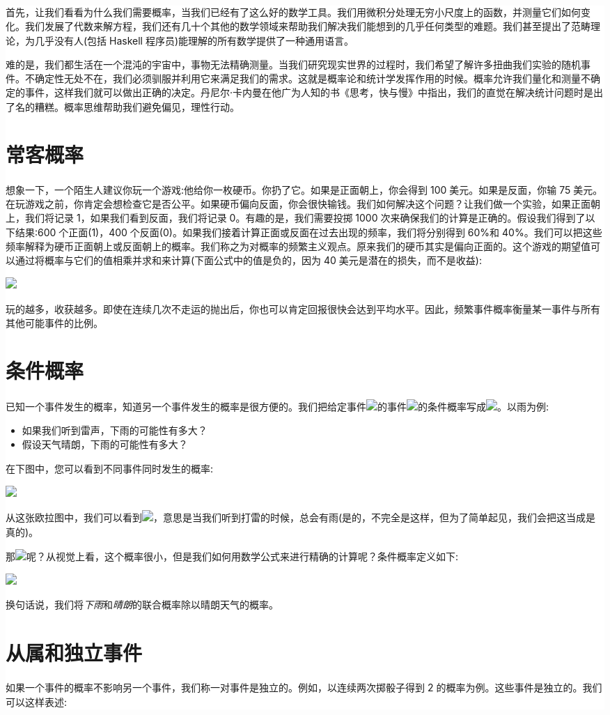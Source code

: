 首先，让我们看看为什么我们需要概率，当我们已经有了这么好的数学工具。我们用微积分处理无穷小尺度上的函数，并测量它们如何变化。我们发展了代数来解方程，我们还有几十个其他的数学领域来帮助我们解决我们能想到的几乎任何类型的难题。我们甚至提出了范畴理论，为几乎没有人(包括 Haskell 程序员)能理解的所有数学提供了一种通用语言。

难的是，我们都生活在一个混沌的宇宙中，事物无法精确测量。当我们研究现实世界的过程时，我们希望了解许多扭曲我们实验的随机事件。不确定性无处不在，我们必须驯服并利用它来满足我们的需求。这就是概率论和统计学发挥作用的时候。概率允许我们量化和测量不确定的事件，这样我们就可以做出正确的决定。丹尼尔·卡内曼在他广为人知的书《思考，快与慢》中指出，我们的直觉在解决统计问题时是出了名的糟糕。概率思维帮助我们避免偏见，理性行动。

<link href="Styles/Style00.css" rel="stylesheet" type="text/css"> <link href="Styles/Style01.css" rel="stylesheet" type="text/css"> 

# 常客概率

想象一下，一个陌生人建议你玩一个游戏:他给你一枚硬币。你扔了它。如果是正面朝上，你会得到 100 美元。如果是反面，你输 75 美元。在玩游戏之前，你肯定会想检查它是否公平。如果硬币偏向反面，你会很快输钱。我们如何解决这个问题？让我们做一个实验，如果正面朝上，我们将记录 1，如果我们看到反面，我们将记录 0。有趣的是，我们需要投掷 1000 次来确保我们的计算是正确的。假设我们得到了以下结果:600 个正面(1)，400 个反面(0)。如果我们接着计算正面或反面在过去出现的频率，我们将分别得到 60%和 40%。我们可以把这些频率解释为硬币正面朝上或反面朝上的概率。我们称之为对概率的频繁主义观点。原来我们的硬币其实是偏向正面的。这个游戏的期望值可以通过将概率与它们的值相乘并求和来计算(下面公式中的值是负的，因为 40 美元是潜在的损失，而不是收益):

![](Images/c9ef427c-e4dd-4b65-ac08-e900e07fa5b0.png)

玩的越多，收获越多。即使在连续几次不走运的抛出后，你也可以肯定回报很快会达到平均水平。因此，频繁事件概率衡量某一事件与所有其他可能事件的比例。

<link href="Styles/Style00.css" rel="stylesheet" type="text/css"> <link href="Styles/Style01.css" rel="stylesheet" type="text/css"> 

# 条件概率

已知一个事件发生的概率，知道另一个事件发生的概率是很方便的。我们把给定事件![](Images/0550de15-ba34-43f1-89cb-7092ac03c448.png)的事件![](Images/9f4edf0c-02f4-4f5d-b327-e42b6dcc3a16.png)的条件概率写成![](Images/a2f7111c-68ab-4eff-80fb-67c0fb20a134.png)。以雨为例:

*   如果我们听到雷声，下雨的可能性有多大？
*   假设天气晴朗，下雨的可能性有多大？

在下图中，您可以看到不同事件同时发生的概率:

![](Images/481bc35d-6f6e-46b7-897d-ad0651b4d5d5.png)

从这张欧拉图中，我们可以看到![](Images/28e92085-79d8-4c5a-872b-cc0c512fb639.png)，意思是当我们听到打雷的时候，总会有雨(是的，不完全是这样，但为了简单起见，我们会把这当成是真的)。

那![](Images/43ee27c6-2ae9-48ce-a87b-33bfbef3869d.png)呢？从视觉上看，这个概率很小，但是我们如何用数学公式来进行精确的计算呢？条件概率定义如下:

![](Images/a4c54506-0805-410b-aad6-05bd8cf1501f.png)

换句话说，我们将*下雨*和*晴朗*的联合概率除以晴朗天气的概率。

<link href="Styles/Style00.css" rel="stylesheet" type="text/css"> <link href="Styles/Style01.css" rel="stylesheet" type="text/css"> 

# 从属和独立事件

如果一个事件的概率不影响另一个事件，我们称一对事件是独立的。例如，以连续两次掷骰子得到 2 的概率为例。这些事件是独立的。我们可以这样表述:

